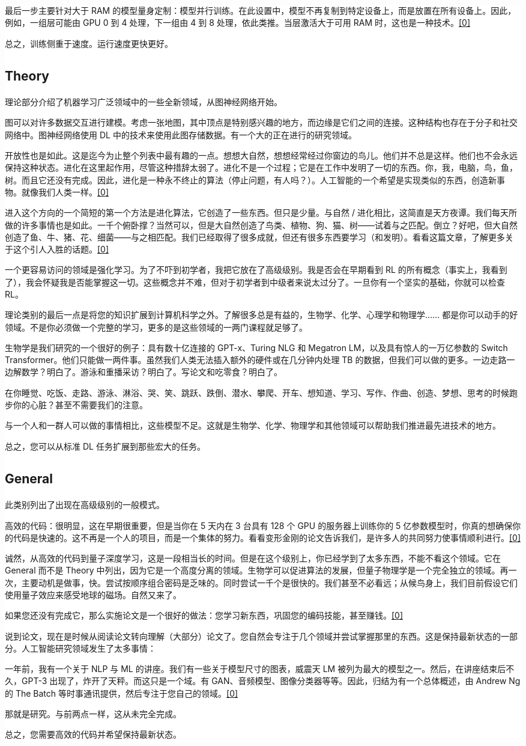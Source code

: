 最后一步主要针对大于 RAM 的模型量身定制：模型并行训练。在此设置中，模型不再复制到特定设备上，而是放置在所有设备上。因此，例如，一组层可能由 GPU 0 到 4 处理，下一组由 4 到 8 处理，依此类推。当层激活大于可用 RAM 时，这也是一种技术。[\[0\]](https://github.com/tensorflow/mesh)

总之，训练侧重于速度。运行速度更快更好。

## Theory

理论部分介绍了机器学习广泛领域中的一些全新领域，从图神经网络开始。

图可以对许多数据交互进行建模。考虑一张地图，其中顶点是特别感兴趣的地方，而边缘是它们之间的连接。这种结构也存在于分子和社交网络中。图神经网络使用 DL 中的技术来使用此图存储数据。有一个大的正在进行的研究领域。

开放性也是如此。这是迄今为止整个列表中最有趣的一点。想想大自然，想想经常经过你窗边的鸟儿。他们并不总是这样。他们也不会永远保持这种状态。进化在这里起作用，尽管这种措辞太弱了。进化不是一个过程；它是在工作中发明了一切的东西。你，我，电脑，鸟，鱼，树。而且它还没有完成。因此，进化是一种永不终止的算法（停止问题，有人吗？）。人工智能的一个希望是实现类似的东西，创造新事物。就像我们人类一样。[\[0\]](https://en.wikipedia.org/wiki/Halting_problem)

进入这个方向的一个简短的第一个方法是进化算法，它创造了一些东西。但只是少量。与自然 / 进化相比，这简直是天方夜谭。我们每天所做的许多事情也是如此。一千个俯卧撑？当然可以，但是大自然创造了鸟类、植物、狗、猫、树——试着与之匹配。倒立？好吧，但大自然创造了鱼、牛、猪、花、细菌——与之相匹配。我们已经取得了很多成就，但还有很多东西要学习（和发明）。看看这篇文章，了解更多关于这个引人入胜的话题。[\[0\]](https://www.oreilly.com/radar/open-endedness-the-last-grand-challenge-youve-never-heard-of/)

一个更容易访问的领域是强化学习。为了不吓到初学者，我把它放在了高级级别。我是否会在早期看到 RL 的所有概念（事实上，我看到了），我会怀疑我是否能掌握这一切。这些概念并不难，但对于初学者到中级者来说太过分了。一旦你有一个坚实的基础，你就可以检查 RL。

理论类别的最后一点是将您的知识扩展到计算机科学之外。了解很多总是有益的，生物学、化学、心理学和物理学…… 都是你可以动手的好领域。不是你必须做一个完整的学习，更多的是这些领域的一两门课程就足够了。

生物学是我们研究的一个很好的例子：具有数十亿连接的 GPT-x、Turing NLG 和 Megatron LM，以及具有惊人的一万亿参数的 Switch Transformer。他们只能做一两件事。虽然我们人类无法插入额外的硬件或在几分钟内处理 TB 的数据，但我们可以做的更多。一边走路一边解数学？明白了。游泳和重播采访？明白了。写论文和吃零食？明白了。

在你睡觉、吃饭、走路、游泳、淋浴、哭、笑、跳跃、跌倒、潜水、攀爬、开车、想知道、学习、写作、作曲、创造、梦想、思考的时候跑步你的心脏？甚至不需要我们的注意。

与一个人和一群人可以做的事情相比，这些模型不足。这就是生物学、化学、物理学和其他领域可以帮助我们推进最先进技术的地方。

总之，您可以从标准 DL 任务扩展到那些宏大的任务。

## General

此类别列出了出现在高级级别的一般模式。

高效的代码：很明显，这在早期很重要，但是当你在 5 天内在 3 台具有 128 个 GPU 的服务器上训练你的 5 亿参数模型时，你真的想确保你的代码是快速的。这不再是一个人的项目，而是一个集体的努力。看看变形金刚的论文告诉我们，是许多人的共同努力使事情顺利进行。[\[0\]](https://papers.nips.cc/paper/2017/file/3f5ee243547dee91fbd053c1c4a845aa-Paper.pdf)

诚然，从高效的代码到量子深度学习，这是一段相当长的时间。但是在这个级别上，你已经学到了太多东西，不能不看这个领域。它在 General 而不是 Theory 中列出，因为它是一个高度分离的领域。生物学可以促进算法的发展，但量子物理学是一个完全独立的领域。再一次，主要动机是做事，快。尝试按顺序组合密码是乏味的。同时尝试一千个是很快的。我们甚至不必看远；从候鸟身上，我们目前假设它们使用量子效应来感受地球的磁场。自然又来了。

如果您还没有完成它，那么实施论文是一个很好的做法：您学习新东西，巩固您的编码技能，甚至赚钱。[\[0\]](https://wandb.ai/wandb_fc/reproducibility-challenge/reports/ML-Reproducibility-Challenge-Spring-2021--Vmlldzo2NDEwMzQ?galleryTag=)

说到论文，现在是时候从阅读论文转向理解（大部分）论文了。您自然会专注于几个领域并尝试掌握那里的东西。这是保持最新状态的一部分。人工智能研究领域发生了太多事情：

一年前，我有一个关于 NLP 与 ML 的讲座。我们有一些关于模型尺寸的图表，威震天 LM 被列为最大的模型之一。然后，在讲座结束后不久，GPT-3 出现了，炸开了天秤。而这只是一个域。有 GAN、音频模型、图像分类器等等。因此，归结为有一个总体概述，由 Andrew Ng 的 The Batch 等时事通讯提供，然后专注于您自己的领域。[\[0\]](https://www.deeplearning.ai/the-batch/)

那就是研究。与前两点一样，这从未完全完成。

总之，您需要高效的代码并希望保持最新状态。
